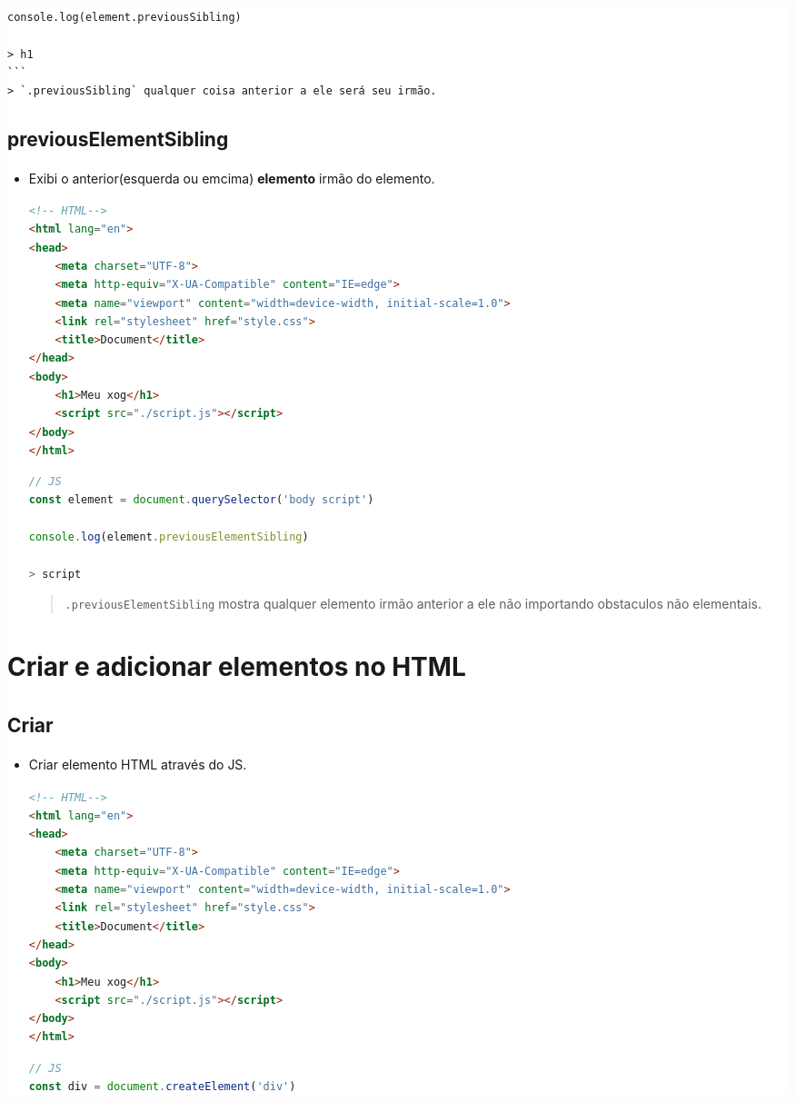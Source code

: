 	console.log(element.previousSibling)

	> h1
	```
	> `.previousSibling` qualquer coisa anterior a ele será seu irmão.

## previousElementSibling
- Exibi o anterior(esquerda ou emcima) **elemento** irmão do elemento.

	```html
	<!-- HTML-->
	<html lang="en">
	<head>
	    <meta charset="UTF-8">
	    <meta http-equiv="X-UA-Compatible" content="IE=edge">
	    <meta name="viewport" content="width=device-width, initial-scale=1.0">
	    <link rel="stylesheet" href="style.css">
	    <title>Document</title>
	</head>
	<body>
		<h1>Meu xog</h1>
		<script src="./script.js"></script>
	</body>
	</html>
	```
	```js
	// JS
	const element = document.querySelector('body script')

	console.log(element.previousElementSibling)

	> script
	```
	> `.previousElementSibling` mostra qualquer elemento irmão anterior a ele não importando obstaculos não elementais.

# Criar e adicionar elementos no HTML

## Criar
- Criar elemento HTML através do JS.

	```html
	<!-- HTML-->
	<html lang="en">
	<head>
	    <meta charset="UTF-8">
	    <meta http-equiv="X-UA-Compatible" content="IE=edge">
	    <meta name="viewport" content="width=device-width, initial-scale=1.0">
	    <link rel="stylesheet" href="style.css">
	    <title>Document</title>
	</head>
	<body>
		<h1>Meu xog</h1>
		<script src="./script.js"></script>
	</body>
	</html>
	```
	```js
	// JS
	const div = document.createElement('div')
